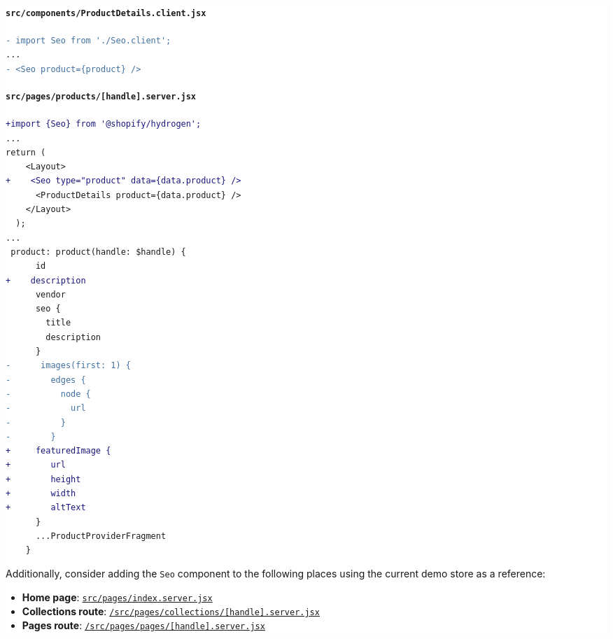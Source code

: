 #### `src/components/ProductDetails.client.jsx`

```diff
- import Seo from './Seo.client';
...
- <Seo product={product} />
```

#### `src/pages/products/[handle].server.jsx`

```diff
+import {Seo} from '@shopify/hydrogen';
...
return (
    <Layout>
+    <Seo type="product" data={data.product} />
      <ProductDetails product={data.product} />
    </Layout>
  );
...
 product: product(handle: $handle) {
      id
+    description
      vendor
      seo {
        title
        description
      }
-      images(first: 1) {
-        edges {
-          node {
-            url
-          }
-        }
+     featuredImage {
+        url
+        height
+        width
+        altText
      }
      ...ProductProviderFragment
    }
```

Additionally, consider adding the `Seo` component to the following places using the current demo store as a reference:

- **Home page**: [`src/pages/index.server.jsx`](https://github.com/Shopify/hydrogen/blob/8ea40b5e119883ca380406edc123d9cb10ca8650/examples/template-hydrogen-default/src/pages/index.server.jsx#L22)
- **Collections route**: [`/src/pages/collections/[handle].server.jsx`](https://github.com/Shopify/hydrogen/blob/8ea40b5e119883ca380406edc123d9cb10ca8650/examples/template-hydrogen-default/src/pages/collections/[handle].server.jsx#L42)
- **Pages route**: [`/src/pages/pages/[handle].server.jsx`](https://github.com/Shopify/hydrogen/blob/8ea40b5e119883ca380406edc123d9cb10ca8650/examples/template-hydrogen-default/src/pages/pages/[handle].server.jsx#L19)

